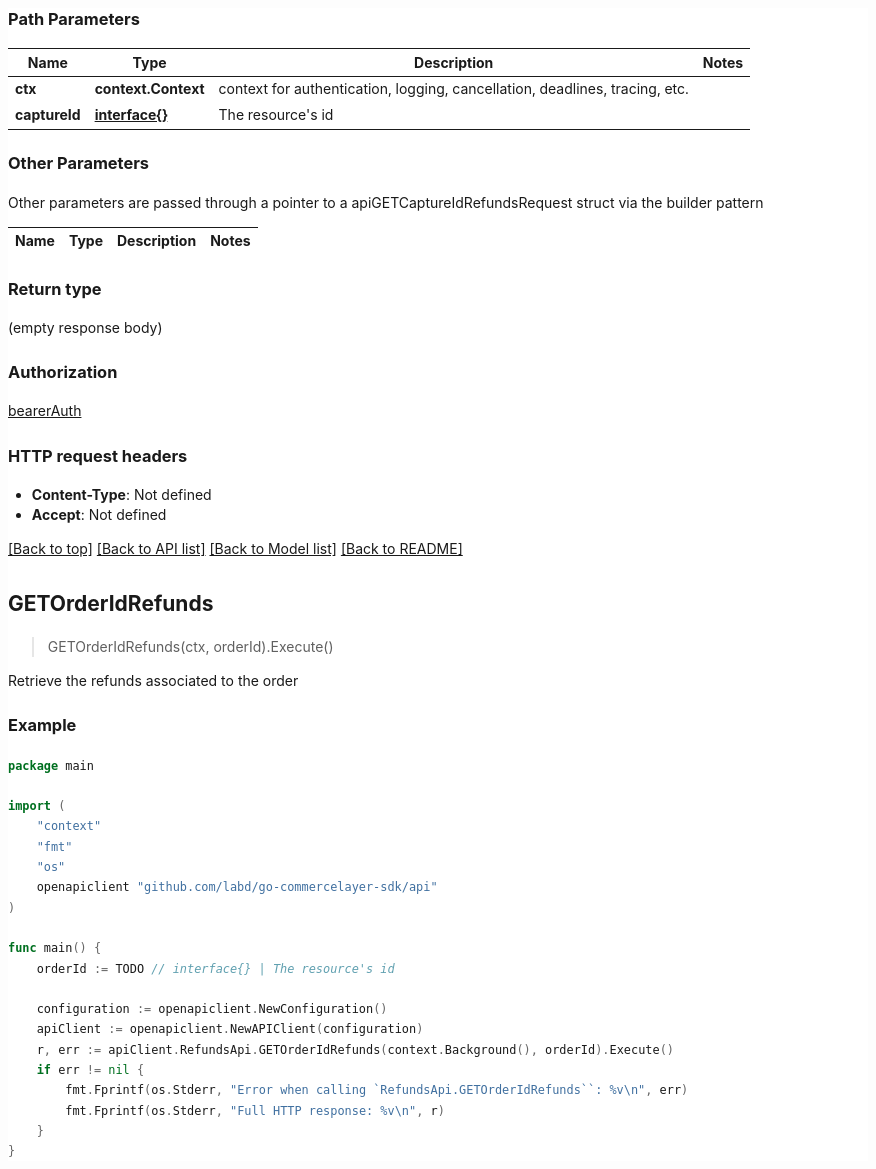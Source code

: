 ### Path Parameters


Name | Type | Description  | Notes
------------- | ------------- | ------------- | -------------
**ctx** | **context.Context** | context for authentication, logging, cancellation, deadlines, tracing, etc.
**captureId** | [**interface{}**](.md) | The resource&#39;s id | 

### Other Parameters

Other parameters are passed through a pointer to a apiGETCaptureIdRefundsRequest struct via the builder pattern


Name | Type | Description  | Notes
------------- | ------------- | ------------- | -------------


### Return type

 (empty response body)

### Authorization

[bearerAuth](../README.md#bearerAuth)

### HTTP request headers

- **Content-Type**: Not defined
- **Accept**: Not defined

[[Back to top]](#) [[Back to API list]](../README.md#documentation-for-api-endpoints)
[[Back to Model list]](../README.md#documentation-for-models)
[[Back to README]](../README.md)


## GETOrderIdRefunds

> GETOrderIdRefunds(ctx, orderId).Execute()

Retrieve the refunds associated to the order



### Example

```go
package main

import (
    "context"
    "fmt"
    "os"
    openapiclient "github.com/labd/go-commercelayer-sdk/api"
)

func main() {
    orderId := TODO // interface{} | The resource's id

    configuration := openapiclient.NewConfiguration()
    apiClient := openapiclient.NewAPIClient(configuration)
    r, err := apiClient.RefundsApi.GETOrderIdRefunds(context.Background(), orderId).Execute()
    if err != nil {
        fmt.Fprintf(os.Stderr, "Error when calling `RefundsApi.GETOrderIdRefunds``: %v\n", err)
        fmt.Fprintf(os.Stderr, "Full HTTP response: %v\n", r)
    }
}
```